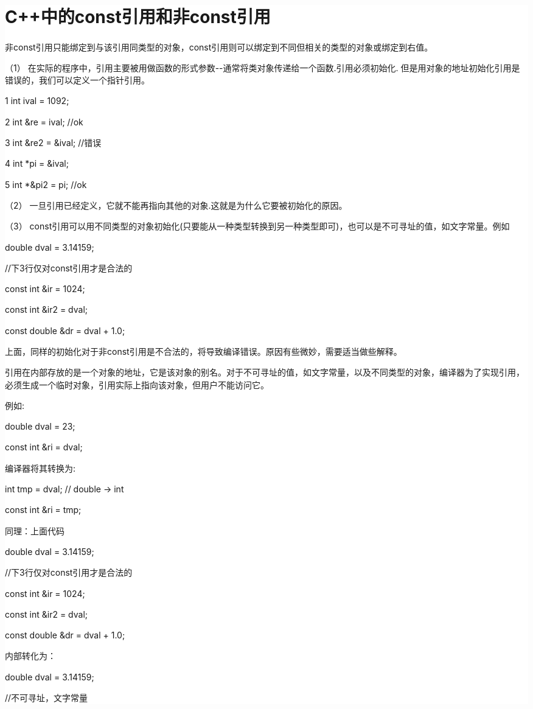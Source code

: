 ﻿# C++中的const引用和非const引用 



非const引用只能绑定到与该引用同类型的对象，const引用则可以绑定到不同但相关的类型的对象或绑定到右值。

 （1）       在实际的程序中，引用主要被用做函数的形式参数--通常将类对象传递给一个函数.引用必须初始化. 但是用对象的地址初始化引用是错误的，我们可以定义一个指针引用。

 1 int ival = 1092;

 2 int &re = ival;   //ok

 3 int &re2 = &ival;   //错误

 4 int *pi = &ival;

 5 int *&pi2 = pi;   //ok

 （2）       一旦引用已经定义，它就不能再指向其他的对象.这就是为什么它要被初始化的原因。

 （3）       const引用可以用不同类型的对象初始化(只要能从一种类型转换到另一种类型即可)，也可以是不可寻址的值，如文字常量。例如

 double dval = 3.14159;

 //下3行仅对const引用才是合法的

 const int &ir = 1024;

 const int &ir2 = dval;

 const double &dr = dval + 1.0;

 上面，同样的初始化对于非const引用是不合法的，将导致编译错误。原因有些微妙，需要适当做些解释。

 引用在内部存放的是一个对象的地址，它是该对象的别名。对于不可寻址的值，如文字常量，以及不同类型的对象，编译器为了实现引用，必须生成一个临时对象，引用实际上指向该对象，但用户不能访问它。

 例如:

 double dval = 23;

 const int &ri = dval;

 编译器将其转换为:

 int tmp = dval; // double -> int

 const int &ri = tmp;

 同理：上面代码

 double dval = 3.14159;

 //下3行仅对const引用才是合法的

 const int &ir = 1024;

 const int &ir2 = dval;

 const double &dr = dval + 1.0;

 内部转化为：

 double dval = 3.14159;

 //不可寻址，文字常量
